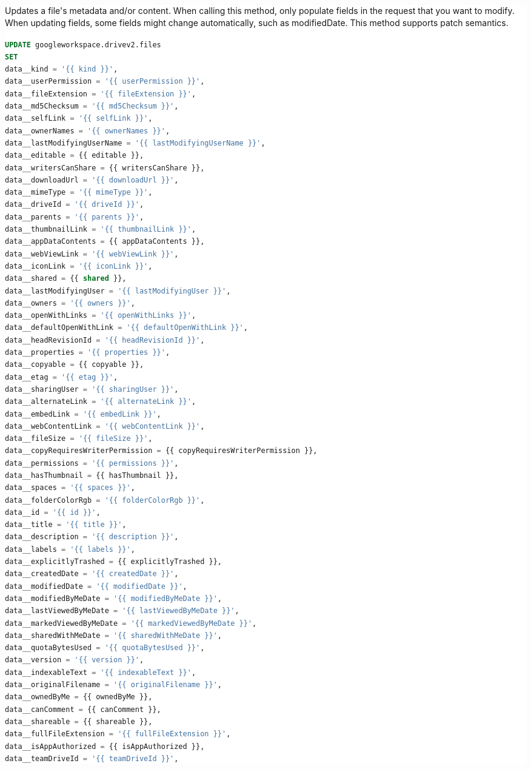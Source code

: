 Updates a file's metadata and/or content. When calling this method, only populate fields in the request that you want to modify. When updating fields, some fields might change automatically, such as modifiedDate. This method supports patch semantics.

```sql
UPDATE googleworkspace.drivev2.files
SET 
data__kind = '{{ kind }}',
data__userPermission = '{{ userPermission }}',
data__fileExtension = '{{ fileExtension }}',
data__md5Checksum = '{{ md5Checksum }}',
data__selfLink = '{{ selfLink }}',
data__ownerNames = '{{ ownerNames }}',
data__lastModifyingUserName = '{{ lastModifyingUserName }}',
data__editable = {{ editable }},
data__writersCanShare = {{ writersCanShare }},
data__downloadUrl = '{{ downloadUrl }}',
data__mimeType = '{{ mimeType }}',
data__driveId = '{{ driveId }}',
data__parents = '{{ parents }}',
data__thumbnailLink = '{{ thumbnailLink }}',
data__appDataContents = {{ appDataContents }},
data__webViewLink = '{{ webViewLink }}',
data__iconLink = '{{ iconLink }}',
data__shared = {{ shared }},
data__lastModifyingUser = '{{ lastModifyingUser }}',
data__owners = '{{ owners }}',
data__openWithLinks = '{{ openWithLinks }}',
data__defaultOpenWithLink = '{{ defaultOpenWithLink }}',
data__headRevisionId = '{{ headRevisionId }}',
data__properties = '{{ properties }}',
data__copyable = {{ copyable }},
data__etag = '{{ etag }}',
data__sharingUser = '{{ sharingUser }}',
data__alternateLink = '{{ alternateLink }}',
data__embedLink = '{{ embedLink }}',
data__webContentLink = '{{ webContentLink }}',
data__fileSize = '{{ fileSize }}',
data__copyRequiresWriterPermission = {{ copyRequiresWriterPermission }},
data__permissions = '{{ permissions }}',
data__hasThumbnail = {{ hasThumbnail }},
data__spaces = '{{ spaces }}',
data__folderColorRgb = '{{ folderColorRgb }}',
data__id = '{{ id }}',
data__title = '{{ title }}',
data__description = '{{ description }}',
data__labels = '{{ labels }}',
data__explicitlyTrashed = {{ explicitlyTrashed }},
data__createdDate = '{{ createdDate }}',
data__modifiedDate = '{{ modifiedDate }}',
data__modifiedByMeDate = '{{ modifiedByMeDate }}',
data__lastViewedByMeDate = '{{ lastViewedByMeDate }}',
data__markedViewedByMeDate = '{{ markedViewedByMeDate }}',
data__sharedWithMeDate = '{{ sharedWithMeDate }}',
data__quotaBytesUsed = '{{ quotaBytesUsed }}',
data__version = '{{ version }}',
data__indexableText = '{{ indexableText }}',
data__originalFilename = '{{ originalFilename }}',
data__ownedByMe = {{ ownedByMe }},
data__canComment = {{ canComment }},
data__shareable = {{ shareable }},
data__fullFileExtension = '{{ fullFileExtension }}',
data__isAppAuthorized = {{ isAppAuthorized }},
data__teamDriveId = '{{ teamDriveId }}',
```